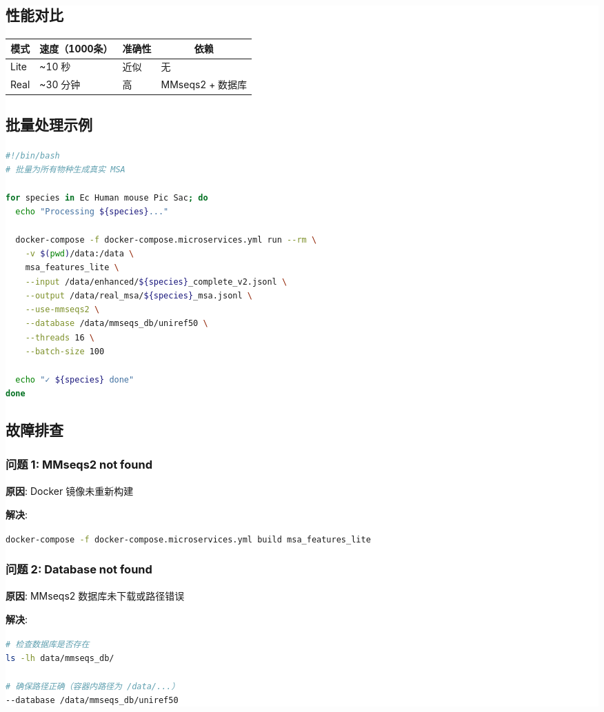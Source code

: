 ## 性能对比

| 模式 | 速度（1000条） | 准确性 | 依赖 |
|------|---------------|--------|------|
| Lite | ~10 秒 | 近似 | 无 |
| Real | ~30 分钟 | 高 | MMseqs2 + 数据库 |

## 批量处理示例

```bash
#!/bin/bash
# 批量为所有物种生成真实 MSA

for species in Ec Human mouse Pic Sac; do
  echo "Processing ${species}..."
  
  docker-compose -f docker-compose.microservices.yml run --rm \
    -v $(pwd)/data:/data \
    msa_features_lite \
    --input /data/enhanced/${species}_complete_v2.jsonl \
    --output /data/real_msa/${species}_msa.jsonl \
    --use-mmseqs2 \
    --database /data/mmseqs_db/uniref50 \
    --threads 16 \
    --batch-size 100
  
  echo "✓ ${species} done"
done
```

## 故障排查

### 问题 1: MMseqs2 not found

**原因**: Docker 镜像未重新构建

**解决**:
```bash
docker-compose -f docker-compose.microservices.yml build msa_features_lite
```

### 问题 2: Database not found

**原因**: MMseqs2 数据库未下载或路径错误

**解决**:
```bash
# 检查数据库是否存在
ls -lh data/mmseqs_db/

# 确保路径正确（容器内路径为 /data/...）
--database /data/mmseqs_db/uniref50
```

